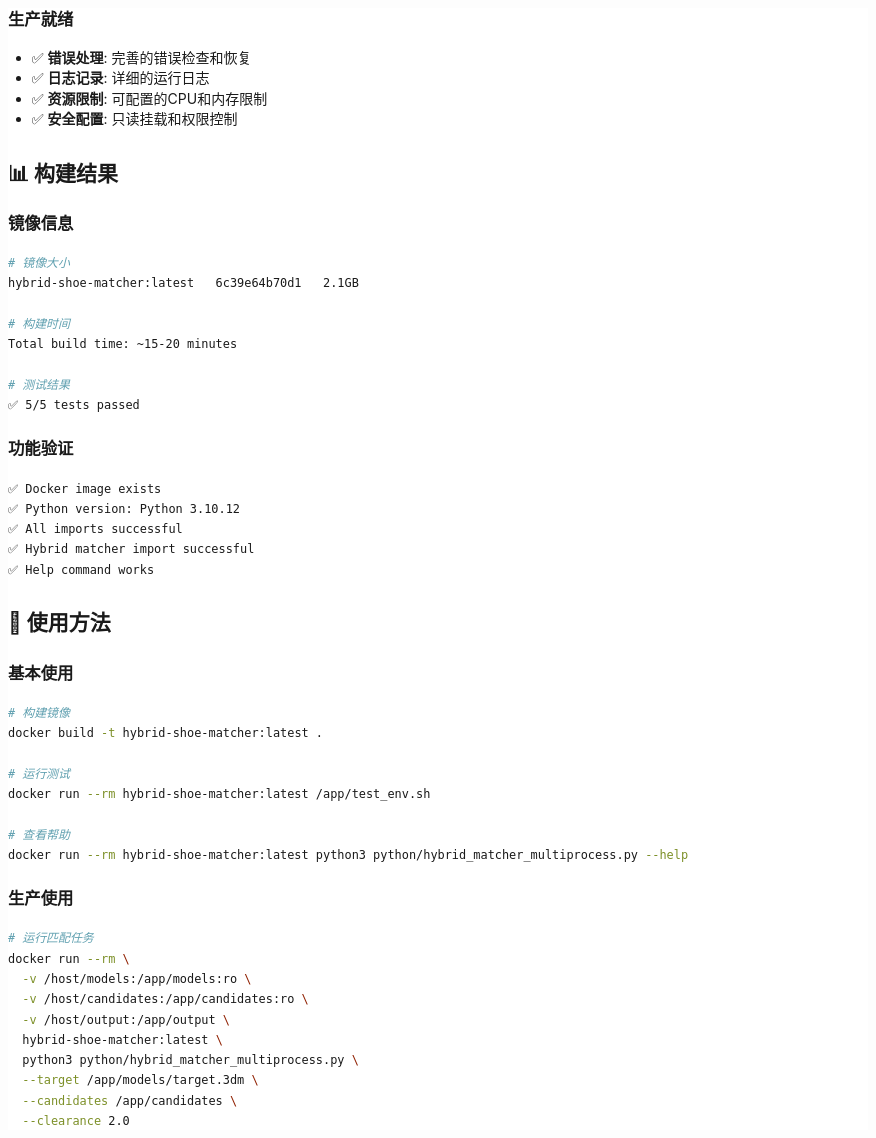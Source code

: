 ### 生产就绪
- ✅ **错误处理**: 完善的错误检查和恢复
- ✅ **日志记录**: 详细的运行日志
- ✅ **资源限制**: 可配置的CPU和内存限制
- ✅ **安全配置**: 只读挂载和权限控制

## 📊 构建结果

### 镜像信息
```bash
# 镜像大小
hybrid-shoe-matcher:latest   6c39e64b70d1   2.1GB

# 构建时间
Total build time: ~15-20 minutes

# 测试结果
✅ 5/5 tests passed
```

### 功能验证
```bash
✅ Docker image exists
✅ Python version: Python 3.10.12
✅ All imports successful
✅ Hybrid matcher import successful
✅ Help command works
```

## 🚀 使用方法

### 基本使用
```bash
# 构建镜像
docker build -t hybrid-shoe-matcher:latest .

# 运行测试
docker run --rm hybrid-shoe-matcher:latest /app/test_env.sh

# 查看帮助
docker run --rm hybrid-shoe-matcher:latest python3 python/hybrid_matcher_multiprocess.py --help
```

### 生产使用
```bash
# 运行匹配任务
docker run --rm \
  -v /host/models:/app/models:ro \
  -v /host/candidates:/app/candidates:ro \
  -v /host/output:/app/output \
  hybrid-shoe-matcher:latest \
  python3 python/hybrid_matcher_multiprocess.py \
  --target /app/models/target.3dm \
  --candidates /app/candidates \
  --clearance 2.0
```
